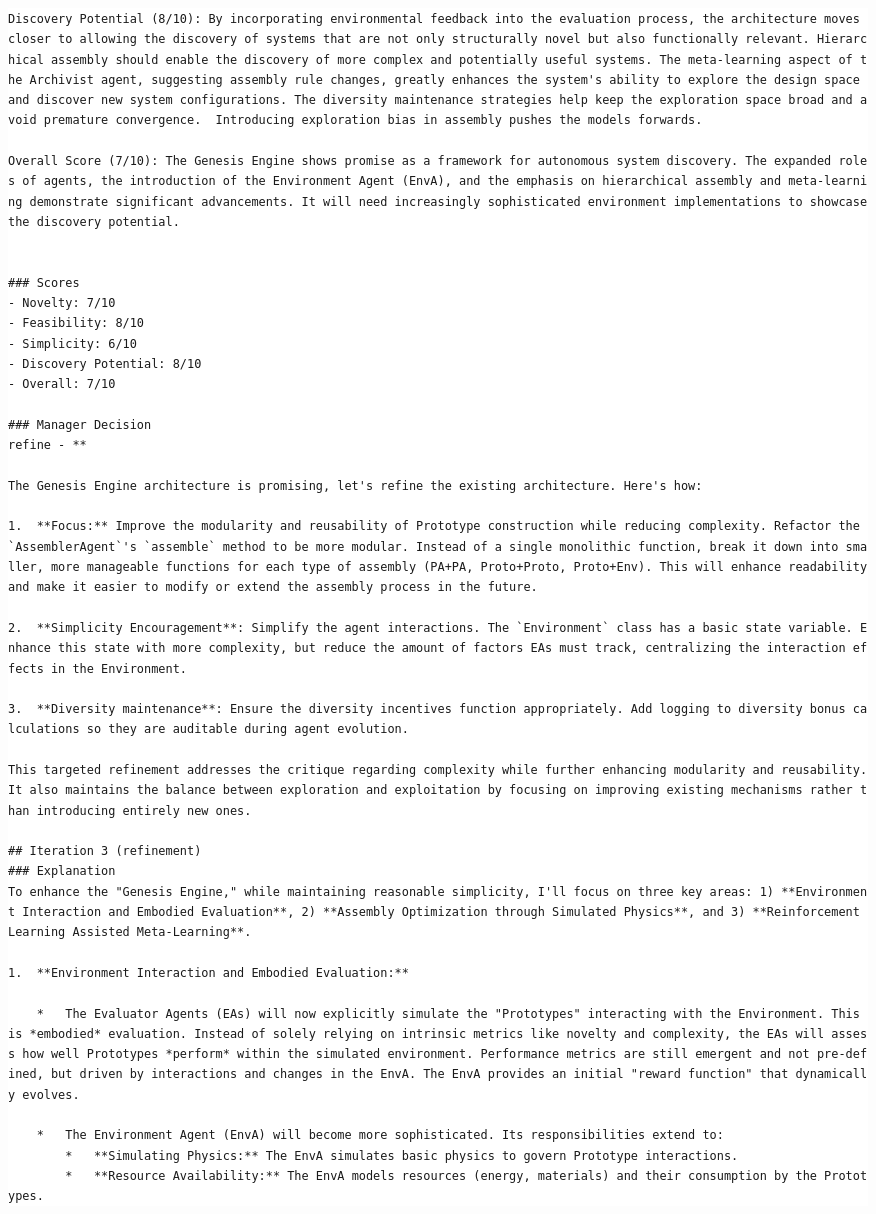 ```
Discovery Potential (8/10): By incorporating environmental feedback into the evaluation process, the architecture moves closer to allowing the discovery of systems that are not only structurally novel but also functionally relevant. Hierarchical assembly should enable the discovery of more complex and potentially useful systems. The meta-learning aspect of the Archivist agent, suggesting assembly rule changes, greatly enhances the system's ability to explore the design space and discover new system configurations. The diversity maintenance strategies help keep the exploration space broad and avoid premature convergence.  Introducing exploration bias in assembly pushes the models forwards.

Overall Score (7/10): The Genesis Engine shows promise as a framework for autonomous system discovery. The expanded roles of agents, the introduction of the Environment Agent (EnvA), and the emphasis on hierarchical assembly and meta-learning demonstrate significant advancements. It will need increasingly sophisticated environment implementations to showcase the discovery potential.


### Scores
- Novelty: 7/10
- Feasibility: 8/10
- Simplicity: 6/10
- Discovery Potential: 8/10
- Overall: 7/10

### Manager Decision
refine - **

The Genesis Engine architecture is promising, let's refine the existing architecture. Here's how:

1.  **Focus:** Improve the modularity and reusability of Prototype construction while reducing complexity. Refactor the `AssemblerAgent`'s `assemble` method to be more modular. Instead of a single monolithic function, break it down into smaller, more manageable functions for each type of assembly (PA+PA, Proto+Proto, Proto+Env). This will enhance readability and make it easier to modify or extend the assembly process in the future.

2.  **Simplicity Encouragement**: Simplify the agent interactions. The `Environment` class has a basic state variable. Enhance this state with more complexity, but reduce the amount of factors EAs must track, centralizing the interaction effects in the Environment.

3.  **Diversity maintenance**: Ensure the diversity incentives function appropriately. Add logging to diversity bonus calculations so they are auditable during agent evolution.

This targeted refinement addresses the critique regarding complexity while further enhancing modularity and reusability. It also maintains the balance between exploration and exploitation by focusing on improving existing mechanisms rather than introducing entirely new ones.

## Iteration 3 (refinement)
### Explanation
To enhance the "Genesis Engine," while maintaining reasonable simplicity, I'll focus on three key areas: 1) **Environment Interaction and Embodied Evaluation**, 2) **Assembly Optimization through Simulated Physics**, and 3) **Reinforcement Learning Assisted Meta-Learning**.

1.  **Environment Interaction and Embodied Evaluation:**

    *   The Evaluator Agents (EAs) will now explicitly simulate the "Prototypes" interacting with the Environment. This is *embodied* evaluation. Instead of solely relying on intrinsic metrics like novelty and complexity, the EAs will assess how well Prototypes *perform* within the simulated environment. Performance metrics are still emergent and not pre-defined, but driven by interactions and changes in the EnvA. The EnvA provides an initial "reward function" that dynamically evolves.

    *   The Environment Agent (EnvA) will become more sophisticated. Its responsibilities extend to:
        *   **Simulating Physics:** The EnvA simulates basic physics to govern Prototype interactions.
        *   **Resource Availability:** The EnvA models resources (energy, materials) and their consumption by the Prototypes.
```